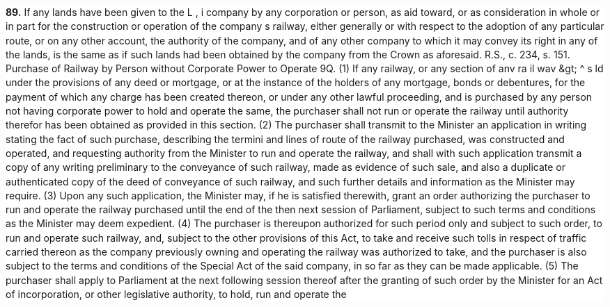 **89.** If any lands have been given to the
L , i
company by any corporation or person, as aid
toward, or as consideration in whole or in part
for the construction or operation of the
company s railway, either generally or with
respect to the adoption of any particular
route, or on any other account, the authority
of the company, and of any other company
to which it may convey its right in any of the
lands, is the same as if such lands had been
obtained by the company from the Crown as
aforesaid. R.S., c. 234, s. 151.
Purchase of Railway by Person without
Corporate Power to Operate
9Q. (1) If any railway, or any section of
anv ra il wav &amp;gt; ^ s ld under the provisions of
any deed or mortgage, or at the instance of
the holders of any mortgage, bonds or
debentures, for the payment of which any
charge has been created thereon, or under any
other lawful proceeding, and is purchased by
any person not having corporate power to
hold and operate the same, the purchaser
shall not run or operate the railway until
authority therefor has been obtained as
provided in this section.
(2) The purchaser shall transmit to the
Minister an application in writing stating the
fact of such purchase, describing the termini
and lines of route of the railway purchased,
was constructed and operated, and
requesting authority from the Minister to run
and operate the railway, and shall with such
application transmit a copy of any writing
preliminary to the conveyance of such railway,
made as evidence of such sale, and also a
duplicate or authenticated copy of the deed
of conveyance of such railway, and such
further details and information as the Minister
may require.
(3) Upon any such application, the Minister
may, if he is satisfied therewith, grant an
order authorizing the purchaser to run and
operate the railway purchased until the end
of the then next session of Parliament, subject
to such terms and conditions as the Minister
may deem expedient.
(4) The purchaser is thereupon authorized
for such period only and subject to such order,
to run and operate such railway, and, subject
to the other provisions of this Act, to take
and receive such tolls in respect of traffic
carried thereon as the company previously
owning and operating the railway was
authorized to take, and the purchaser is also
subject to the terms and conditions of the
Special Act of the said company, in so far as
they can be made applicable.
(5) The purchaser shall apply to Parliament
at the next following session thereof after the
granting of such order by the Minister for an
Act of incorporation, or other legislative
authority, to hold, run and operate the